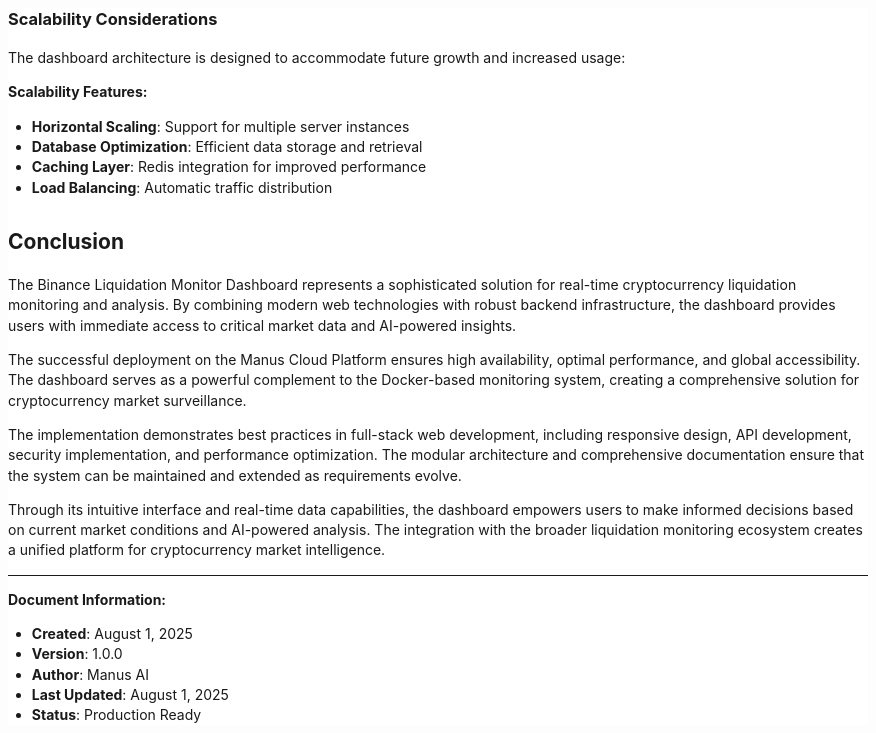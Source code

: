 ### Scalability Considerations

The dashboard architecture is designed to accommodate future growth and increased usage:

**Scalability Features:**
- **Horizontal Scaling**: Support for multiple server instances
- **Database Optimization**: Efficient data storage and retrieval
- **Caching Layer**: Redis integration for improved performance
- **Load Balancing**: Automatic traffic distribution

## Conclusion

The Binance Liquidation Monitor Dashboard represents a sophisticated solution for real-time cryptocurrency liquidation monitoring and analysis. By combining modern web technologies with robust backend infrastructure, the dashboard provides users with immediate access to critical market data and AI-powered insights.

The successful deployment on the Manus Cloud Platform ensures high availability, optimal performance, and global accessibility. The dashboard serves as a powerful complement to the Docker-based monitoring system, creating a comprehensive solution for cryptocurrency market surveillance.

The implementation demonstrates best practices in full-stack web development, including responsive design, API development, security implementation, and performance optimization. The modular architecture and comprehensive documentation ensure that the system can be maintained and extended as requirements evolve.

Through its intuitive interface and real-time data capabilities, the dashboard empowers users to make informed decisions based on current market conditions and AI-powered analysis. The integration with the broader liquidation monitoring ecosystem creates a unified platform for cryptocurrency market intelligence.

---

**Document Information:**
- **Created**: August 1, 2025
- **Version**: 1.0.0
- **Author**: Manus AI
- **Last Updated**: August 1, 2025
- **Status**: Production Ready


